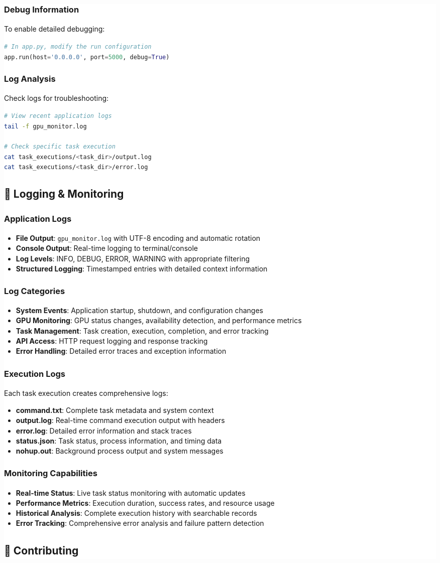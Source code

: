 ### Debug Information

To enable detailed debugging:
```python
# In app.py, modify the run configuration
app.run(host='0.0.0.0', port=5000, debug=True)
```

### Log Analysis

Check logs for troubleshooting:
```bash
# View recent application logs
tail -f gpu_monitor.log

# Check specific task execution
cat task_executions/<task_dir>/output.log
cat task_executions/<task_dir>/error.log
```

## 📝 Logging & Monitoring

### Application Logs
- **File Output**: `gpu_monitor.log` with UTF-8 encoding and automatic rotation
- **Console Output**: Real-time logging to terminal/console
- **Log Levels**: INFO, DEBUG, ERROR, WARNING with appropriate filtering
- **Structured Logging**: Timestamped entries with detailed context information

### Log Categories
- **System Events**: Application startup, shutdown, and configuration changes
- **GPU Monitoring**: GPU status changes, availability detection, and performance metrics
- **Task Management**: Task creation, execution, completion, and error tracking
- **API Access**: HTTP request logging and response tracking
- **Error Handling**: Detailed error traces and exception information

### Execution Logs
Each task execution creates comprehensive logs:
- **command.txt**: Complete task metadata and system context
- **output.log**: Real-time command execution output with headers
- **error.log**: Detailed error information and stack traces
- **status.json**: Task status, process information, and timing data
- **nohup.out**: Background process output and system messages

### Monitoring Capabilities
- **Real-time Status**: Live task status monitoring with automatic updates
- **Performance Metrics**: Execution duration, success rates, and resource usage
- **Historical Analysis**: Complete execution history with searchable records
- **Error Tracking**: Comprehensive error analysis and failure pattern detection

## 🤝 Contributing
